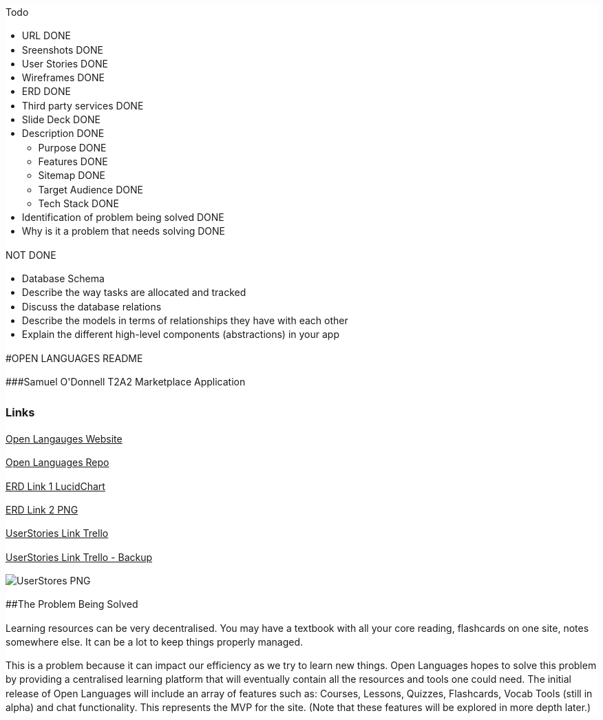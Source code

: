 Todo
- URL DONE
- Sreenshots DONE
- User Stories DONE
- Wireframes DONE
- ERD DONE
- Third party services DONE
- Slide Deck DONE
- Description DONE
  - Purpose DONE
  - Features DONE
  - Sitemap DONE
  - Target Audience DONE
  - Tech Stack DONE
- Identification of problem being solved DONE
- Why is it a problem that needs solving DONE

NOT DONE

- Database Schema
- Describe the way tasks are allocated and tracked
- Discuss the database relations
- Describe the models in terms of relationships they have with each other
- Explain the different high-level components (abstractions) in your app

#OPEN LANGUAGES README

###Samuel O'Donnell T2A2 Marketplace Application

### Links
[Open Langauges Website](https://open-languages.herokuapp.com/)

[Open Languages Repo](https://github.com/PotatoBaron89/Open_Langauges)

[ERD Link 1 LucidChart](https://lucid.app/lucidchart/3a3c8154-1349-4154-846b-944135d7b0d3/edit?viewport_loc=1937%2C-41%2C1715%2C1532%2C0_0&invitationId=inv_dc6f0c99-ef48-464e-bec3-bfe7ba7f4096)

[ERD Link 2 PNG](https://imgur.com/a/sBLR5jN)

[UserStories Link Trello](https://trello.com/invite/b/k5bZmGHE/3fbdea456775dc9eb67030ccaf4c44b1/t2a3-trelloboard)

[UserStories Link Trello - Backup](https://trello.com/b/k5bZmGHE/t2a3-trelloboard)

![UserStores PNG](https://i.imgur.com/11fKDHS.png)


##The Problem Being Solved

Learning resources can be very decentralised.  You may have a textbook with all your core reading, flashcards on one site, notes somewhere else.  It can be a lot to keep things properly managed.

This is a problem because it can impact our efficiency as we try to learn new things.  Open Languages hopes to solve this problem by providing a centralised learning platform  that will eventually contain all the resources and tools one could need.  The initial release of Open Languages will include an array of features such as: Courses, Lessons, Quizzes, Flashcards, Vocab Tools (still in alpha) and chat functionality.  This represents the MVP for the site.   (Note that these features will be explored in more depth later.)
